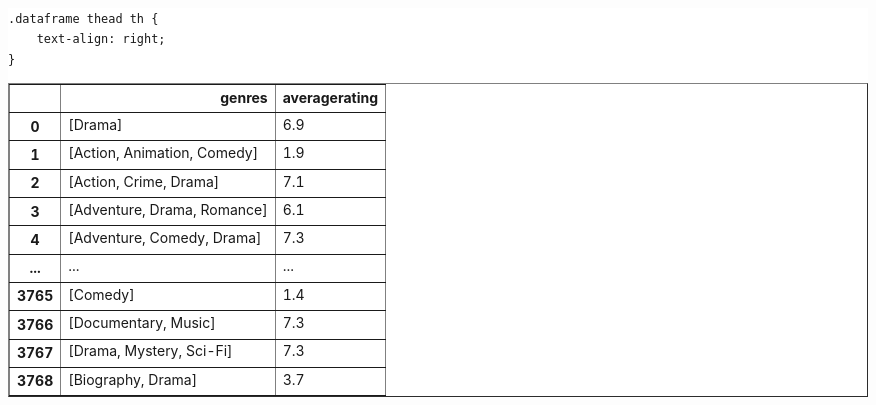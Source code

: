     .dataframe thead th {
        text-align: right;
    }
</style>
<table border="1" class="dataframe">
  <thead>
    <tr style="text-align: right;">
      <th></th>
      <th>genres</th>
      <th>averagerating</th>
    </tr>
  </thead>
  <tbody>
    <tr>
      <th>0</th>
      <td>[Drama]</td>
      <td>6.9</td>
    </tr>
    <tr>
      <th>1</th>
      <td>[Action, Animation, Comedy]</td>
      <td>1.9</td>
    </tr>
    <tr>
      <th>2</th>
      <td>[Action, Crime, Drama]</td>
      <td>7.1</td>
    </tr>
    <tr>
      <th>3</th>
      <td>[Adventure, Drama, Romance]</td>
      <td>6.1</td>
    </tr>
    <tr>
      <th>4</th>
      <td>[Adventure, Comedy, Drama]</td>
      <td>7.3</td>
    </tr>
    <tr>
      <th>...</th>
      <td>...</td>
      <td>...</td>
    </tr>
    <tr>
      <th>3765</th>
      <td>[Comedy]</td>
      <td>1.4</td>
    </tr>
    <tr>
      <th>3766</th>
      <td>[Documentary, Music]</td>
      <td>7.3</td>
    </tr>
    <tr>
      <th>3767</th>
      <td>[Drama, Mystery, Sci-Fi]</td>
      <td>7.3</td>
    </tr>
    <tr>
      <th>3768</th>
      <td>[Biography, Drama]</td>
      <td>3.7</td>
    </tr>
    <tr>